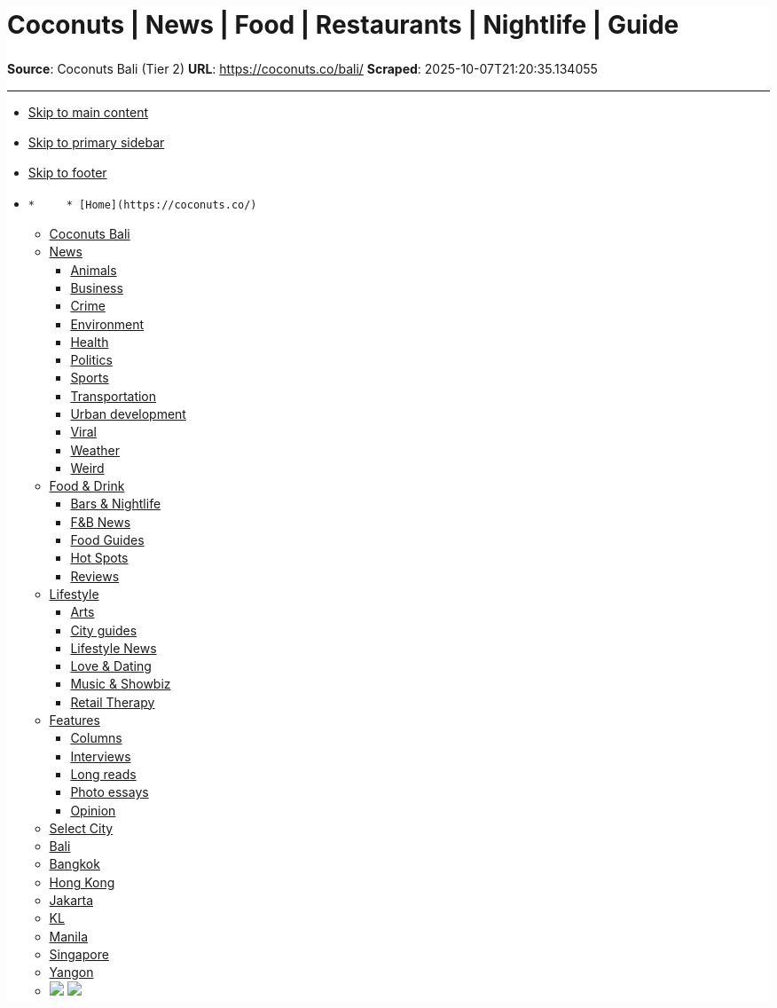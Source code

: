# Coconuts | News | Food | Restaurants | Nightlife | Guide

**Source**: Coconuts Bali (Tier 2)
**URL**: https://coconuts.co/bali/
**Scraped**: 2025-10-07T21:20:35.134055

---

  * [ Skip to main content](https://coconuts.co/bali/#main-content)
  * [ Skip to primary sidebar](https://coconuts.co/bali/#genesis-sidebar-primary)
  * [ Skip to footer](https://coconuts.co/bali/#genesis-footer-widgets)


  *     *     * [Home](https://coconuts.co/)
    * [Coconuts Bali](https://coconuts.co/bali/)
    * [News](https://coconuts.co/bali/news)
      * [Animals](https://coconuts.co/bali/news/animals)
      * [Business](https://coconuts.co/bali/news/business)
      * [Crime](https://coconuts.co/bali/news/crime)
      * [Environment](https://coconuts.co/bali/news/environment)
      * [Health](https://coconuts.co/bali/news/health)
      * [Politics](https://coconuts.co/bali/news/politics)
      * [Sports](https://coconuts.co/bali/news/sports)
      * [Transportation](https://coconuts.co/bali/news/transportation)
      * [Urban development](https://coconuts.co/bali/news/urban-development)
      * [Viral](https://coconuts.co/bali/news/viral)
      * [Weather](https://coconuts.co/bali/news/weather)
      * [Weird](https://coconuts.co/bali/news/weird)
    * [Food & Drink](https://coconuts.co/bali/food-drink)
      * [Bars & Nightlife](https://coconuts.co/bali/food-drink/bars-nightlife)
      * [F&B News](https://coconuts.co/bali/food-drink/fb-news)
      * [Food Guides](https://coconuts.co/bali/food-drink/food-guides)
      * [Hot Spots](https://coconuts.co/bali/food-drink/hot-spots)
      * [Reviews](https://coconuts.co/bali/food-drink/reviews)
    * [Lifestyle](https://coconuts.co/bali/lifestyle)
      * [Arts](https://coconuts.co/bali/lifestyle/arts)
      * [City guides](https://coconuts.co/bali/lifestyle/city-guides)
      * [Lifestyle News](https://coconuts.co/bali/lifestyle/lifestyle-news)
      * [Love & Dating](https://coconuts.co/bali/lifestyle/love-dating)
      * [Music & Showbiz](https://coconuts.co/bali/lifestyle/music-showbiz)
      * [Retail Therapy](https://coconuts.co/bali/lifestyle/retail-therapy)
    * [Features](https://coconuts.co/bali/features)
      * [Columns](https://coconuts.co/bali/features/columns)
      * [Interviews](https://coconuts.co/bali/features/interviews)
      * [Long reads](https://coconuts.co/bali/features/long-reads)
      * [Photo essays](https://coconuts.co/bali/features/photo-essays)
      * [Opinion](https://coconuts.co/bali/features/opinion)
    * [Select City](https://coconuts.co/bali/)
    * [Bali](https://coconuts.co/bali/)
    * [Bangkok](https://coconuts.co/bangkok/)
    * [Hong Kong](https://coconuts.co/hongkong/)
    * [Jakarta](https://coconuts.co/jakarta/)
    * [KL](https://coconuts.co/kl/)
    * [Manila](https://coconuts.co/manila/)
    * [Singapore](https://coconuts.co/singapore/)
    * [Yangon](https://coconuts.co/yangon/)
    * [![](https://coconuts.co/wp-content/themes/genesis-coconuts/assets/icons/social/icon-facebook.svg)](https://facebook.com/coconuts/) [![](https://coconuts.co/wp-content/themes/genesis-coconuts/assets/icons/social/icon-twitter.svg)](https://twitter.com/coconuts/) [![](data:image/svg+xml,%3Csvg%20xmlns='http://www.w3.org/2000/svg'%20width='0'%20height='0'%20viewBox='0%200%200%200'%3E%3C/svg%3E)](https://www.youtube.com/coconutstv/) [![](data:image/svg+xml,%3Csvg%20xmlns='http://www.w3.org/2000/svg'%20width='0'%20height='0'%20viewBox='0%200%200%200'%3E%3C/svg%3E)](https://www.instagram.com/coconuts/) [![](data:image/svg+xml,%3Csvg%20xmlns='http://www.w3.org/2000/svg'%20width='0'%20height='0'%20viewBox='0%200%200%200'%3E%3C/svg%3E)](https://coconuts.co/feed/)